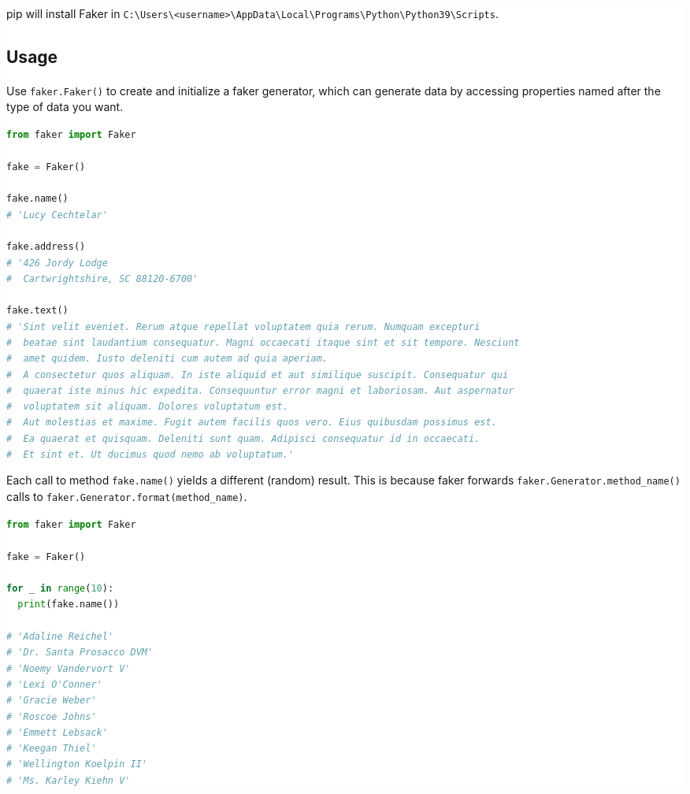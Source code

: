 pip will install Faker in `C:\Users\<username>\AppData\Local\Programs\Python\Python39\Scripts`.

## Usage

Use `faker.Faker()` to create and initialize a faker generator, which can generate data by accessing properties named after the type of data you want.

```python
from faker import Faker

fake = Faker()

fake.name()
# 'Lucy Cechtelar'

fake.address()
# '426 Jordy Lodge
#  Cartwrightshire, SC 88120-6700'

fake.text()
# 'Sint velit eveniet. Rerum atque repellat voluptatem quia rerum. Numquam excepturi
#  beatae sint laudantium consequatur. Magni occaecati itaque sint et sit tempore. Nesciunt
#  amet quidem. Iusto deleniti cum autem ad quia aperiam.
#  A consectetur quos aliquam. In iste aliquid et aut similique suscipit. Consequatur qui
#  quaerat iste minus hic expedita. Consequuntur error magni et laboriosam. Aut aspernatur
#  voluptatem sit aliquam. Dolores voluptatum est.
#  Aut molestias et maxime. Fugit autem facilis quos vero. Eius quibusdam possimus est.
#  Ea quaerat et quisquam. Deleniti sunt quam. Adipisci consequatur id in occaecati.
#  Et sint et. Ut ducimus quod nemo ab voluptatum.'
```

Each call to method `fake.name()` yields a different (random) result.
This is because faker forwards `faker.Generator.method_name()` calls to `faker.Generator.format(method_name)`.

```python
from faker import Faker

fake = Faker()

for _ in range(10):
  print(fake.name())

# 'Adaline Reichel'
# 'Dr. Santa Prosacco DVM'
# 'Noemy Vandervort V'
# 'Lexi O'Conner'
# 'Gracie Weber'
# 'Roscoe Johns'
# 'Emmett Lebsack'
# 'Keegan Thiel'
# 'Wellington Koelpin II'
# 'Ms. Karley Kiehn V'
```
